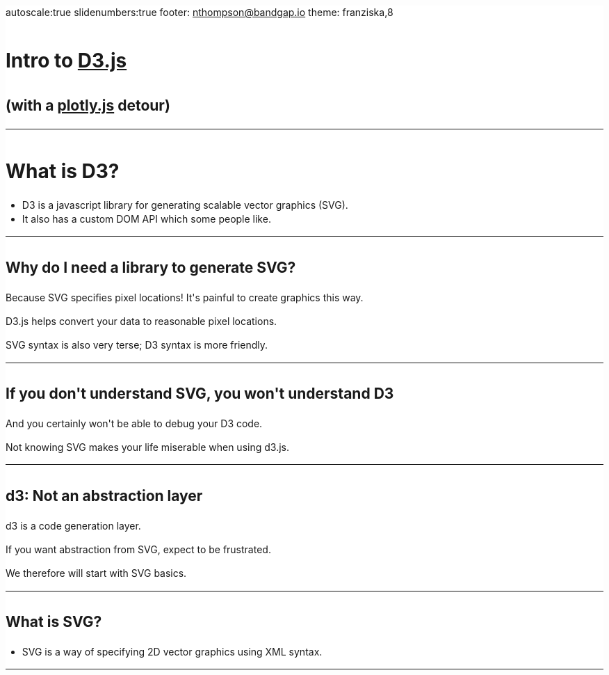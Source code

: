 autoscale:true
slidenumbers:true
footer: nthompson@bandgap.io
theme: franziska,8

# Intro to [D3.js](https://d3js.org/)

## (with a [plotly.js](https://plot.ly/) detour)

---

# What is D3?

- D3 is a javascript library for generating scalable vector graphics (SVG).
- It also has a custom DOM API which some people like.

---

## Why do I need a library to generate SVG?

Because SVG specifies pixel locations! It's painful to create graphics this way.

D3.js helps convert your data to reasonable pixel locations.

SVG syntax is also very terse; D3 syntax is more friendly.

---

## If you don't understand SVG, you won't understand D3

And you certainly won't be able to debug your D3 code.

Not knowing SVG makes your life miserable when using d3.js.

---

## d3: Not an abstraction layer

d3 is a code generation layer.

If you want abstraction from SVG, expect to be frustrated.

We therefore will start with SVG basics.

---

## What is SVG?

- SVG is a way of specifying 2D vector graphics using XML syntax.

---
